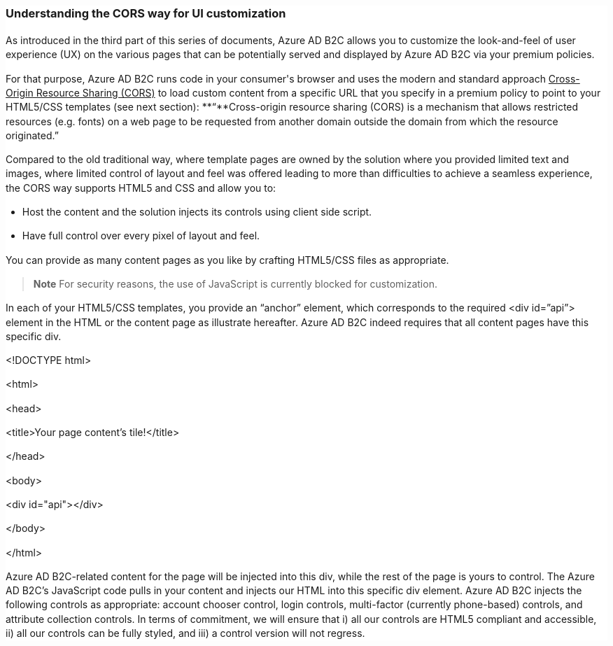 ### Understanding the CORS way for UI customization

As introduced in the third part of this series of documents, Azure AD
B2C allows you to customize the look-and-feel of user experience (UX) on
the various pages that can be potentially served and displayed by Azure
AD B2C via your premium policies.

For that purpose, Azure AD B2C runs code in your consumer's browser and
uses the modern and standard approach [Cross-Origin Resource Sharing
(CORS)](http://www.w3.org/TR/cors/) to load custom content from a
specific URL that you specify in a premium policy to point to your
HTML5/CSS templates (see next section): **“**Cross-origin resource
sharing (CORS) is a mechanism that allows restricted resources (e.g.
fonts) on a web page to be requested from another domain outside the
domain from which the resource originated.”

Compared to the old traditional way, where template pages are owned by
the solution where you provided limited text and images, where limited
control of layout and feel was offered leading to more than difficulties
to achieve a seamless experience, the CORS way supports HTML5 and CSS
and allow you to:

-   Host the content and the solution injects its controls using client
    side script.

-   Have full control over every pixel of layout and feel.

You can provide as many content pages as you like by crafting HTML5/CSS
files as appropriate.

> **Note** For security reasons, the use of JavaScript is currently
> blocked for customization.

In each of your HTML5/CSS templates, you provide an “anchor” element,
which corresponds to the required &lt;div id=”api”&gt; element in the
HTML or the content page as illustrate hereafter. Azure AD B2C indeed
requires that all content pages have this specific div.

&lt;!DOCTYPE html&gt;

&lt;html&gt;

&lt;head&gt;

&lt;title&gt;Your page content’s tile!&lt;/title&gt;

&lt;/head&gt;

&lt;body&gt;

&lt;div id="api"&gt;&lt;/div&gt;

&lt;/body&gt;

&lt;/html&gt;

Azure AD B2C-related content for the page will be injected into this
div, while the rest of the page is yours to control. The Azure AD B2C’s
JavaScript code pulls in your content and injects our HTML into this
specific div element. Azure AD B2C injects the following controls as
appropriate: account chooser control, login controls, multi-factor
(currently phone-based) controls, and attribute collection controls. In
terms of commitment, we will ensure that i) all our controls are HTML5
compliant and accessible, ii) all our controls can be fully styled, and
iii) a control version will not regress.
